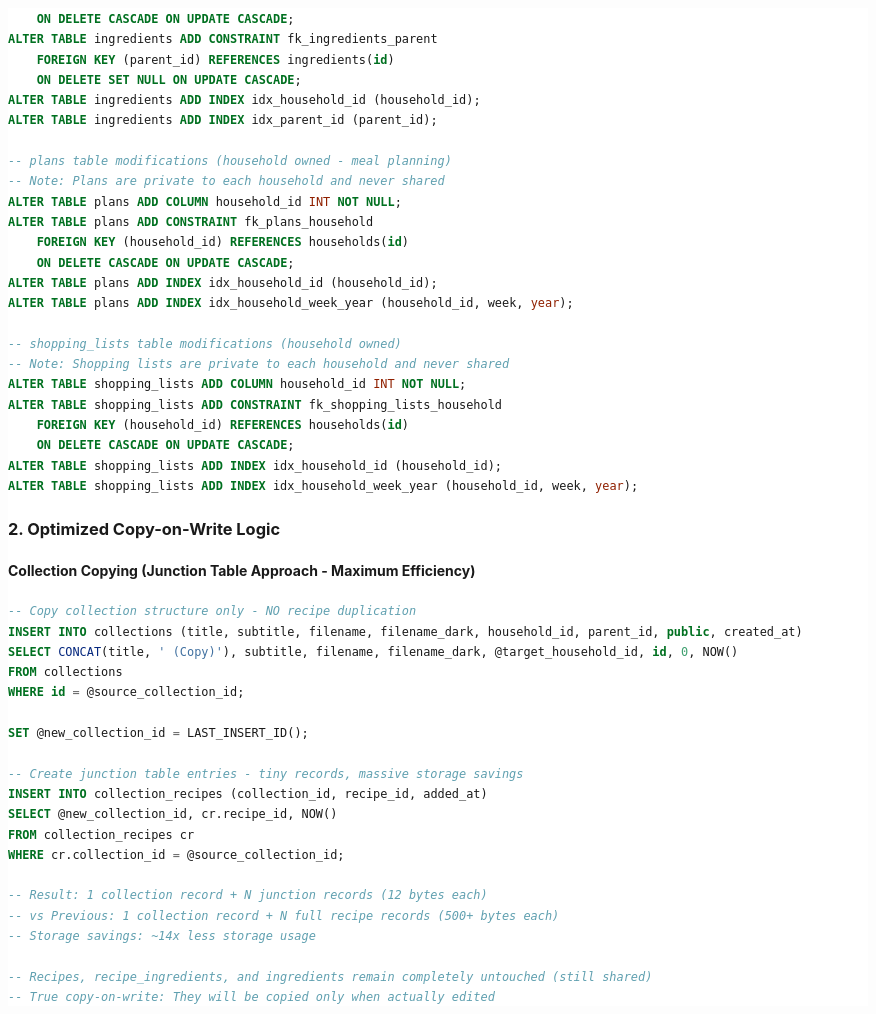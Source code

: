 ```sql
    ON DELETE CASCADE ON UPDATE CASCADE;
ALTER TABLE ingredients ADD CONSTRAINT fk_ingredients_parent 
    FOREIGN KEY (parent_id) REFERENCES ingredients(id) 
    ON DELETE SET NULL ON UPDATE CASCADE;
ALTER TABLE ingredients ADD INDEX idx_household_id (household_id);
ALTER TABLE ingredients ADD INDEX idx_parent_id (parent_id);

-- plans table modifications (household owned - meal planning)
-- Note: Plans are private to each household and never shared
ALTER TABLE plans ADD COLUMN household_id INT NOT NULL;
ALTER TABLE plans ADD CONSTRAINT fk_plans_household 
    FOREIGN KEY (household_id) REFERENCES households(id) 
    ON DELETE CASCADE ON UPDATE CASCADE;
ALTER TABLE plans ADD INDEX idx_household_id (household_id);
ALTER TABLE plans ADD INDEX idx_household_week_year (household_id, week, year);

-- shopping_lists table modifications (household owned)
-- Note: Shopping lists are private to each household and never shared
ALTER TABLE shopping_lists ADD COLUMN household_id INT NOT NULL;
ALTER TABLE shopping_lists ADD CONSTRAINT fk_shopping_lists_household 
    FOREIGN KEY (household_id) REFERENCES households(id) 
    ON DELETE CASCADE ON UPDATE CASCADE;
ALTER TABLE shopping_lists ADD INDEX idx_household_id (household_id);
ALTER TABLE shopping_lists ADD INDEX idx_household_week_year (household_id, week, year);
```

### 2. Optimized Copy-on-Write Logic

#### Collection Copying (Junction Table Approach - Maximum Efficiency)
```sql
-- Copy collection structure only - NO recipe duplication
INSERT INTO collections (title, subtitle, filename, filename_dark, household_id, parent_id, public, created_at)
SELECT CONCAT(title, ' (Copy)'), subtitle, filename, filename_dark, @target_household_id, id, 0, NOW()
FROM collections 
WHERE id = @source_collection_id;

SET @new_collection_id = LAST_INSERT_ID();

-- Create junction table entries - tiny records, massive storage savings
INSERT INTO collection_recipes (collection_id, recipe_id, added_at)
SELECT @new_collection_id, cr.recipe_id, NOW()
FROM collection_recipes cr
WHERE cr.collection_id = @source_collection_id;

-- Result: 1 collection record + N junction records (12 bytes each)
-- vs Previous: 1 collection record + N full recipe records (500+ bytes each)
-- Storage savings: ~14x less storage usage

-- Recipes, recipe_ingredients, and ingredients remain completely untouched (still shared)
-- True copy-on-write: They will be copied only when actually edited
```

